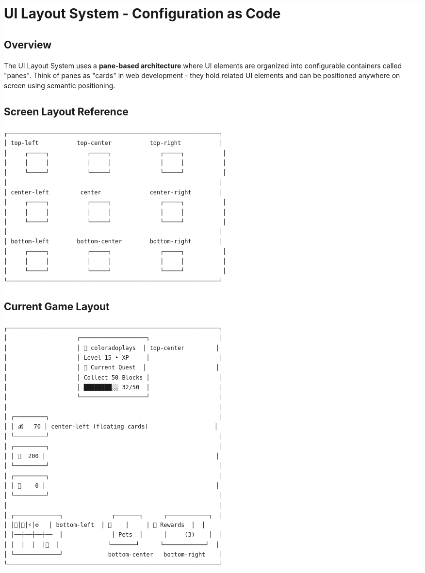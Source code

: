# UI Layout System - Configuration as Code

## Overview

The UI Layout System uses a **pane-based architecture** where UI elements are organized into configurable containers called "panes". Think of panes as "cards" in web development - they hold related UI elements and can be positioned anywhere on screen using semantic positioning.

## Screen Layout Reference

```
┌─────────────────────────────────────────────────────────────┐
│ top-left           top-center           top-right           │
│     ┌─────┐           ┌─────┐              ┌─────┐           │
│     │     │           │     │              │     │           │
│     └─────┘           └─────┘              └─────┘           │
│                                                             │
│ center-left         center              center-right        │
│     ┌─────┐           ┌─────┐              ┌─────┐           │
│     │     │           │     │              │     │           │
│     └─────┘           └─────┘              └─────┘           │
│                                                             │
│ bottom-left        bottom-center        bottom-right        │
│     ┌─────┐           ┌─────┐              ┌─────┐           │
│     │     │           │     │              │     │           │
│     └─────┘           └─────┘              └─────┘           │
└─────────────────────────────────────────────────────────────┘
```

## Current Game Layout

```
┌─────────────────────────────────────────────────────────────┐
│                    ┌───────────────────┐                    │
│                    │ 👤 coloradoplays  │ top-center         │
│                    │ Level 15 • XP     │                    │
│                    │ 🎯 Current Quest  │                    │
│                    │ Collect 50 Blocks │                    │
│                    │ ████████░░ 32/50  │                    │
│                    └───────────────────┘                    │
│                                                             │
│ ┌─────────┐                                                 │
│ │ 💰   70 │ center-left (floating cards)                   │
│ └─────────┘                                                 │
│ ┌─────────┐                                                 │
│ │ 💎  200 │                                                 │
│ └─────────┘                                                 │
│ ┌─────────┐                                                 │
│ │ 🔮    0 │                                                 │
│ └─────────┘                                                 │
│                                                             │
│ ┌─────────────┐              ┌───────┐      ┌────────────┐  │
│ │🛒│🎒│⚡│⚙️   │ bottom-left  │ 🐾    │     │ 🎁 Rewards  │  │
│ │──┼──┼──┼──  │              │ Pets  │      │     (3)    │  │
│ │  │  │  │👑  │              └───────┘      └────────────┘  │
│ └─────────────┘             bottom-center   bottom-right    │
└─────────────────────────────────────────────────────────────┘
```
